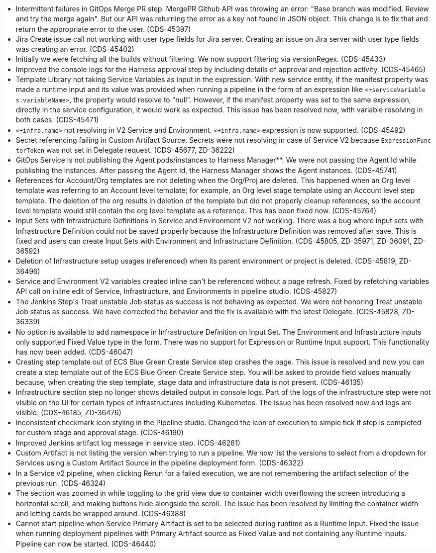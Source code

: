 * Intermittent failures in GitOps Merge PR step. MergePR Github API was throwing an error: "Base branch was modified. Review and try the merge again". But our API was returning the error as a key not found in JSON object. This change is to fix that and return the appropriate error to the user. (CDS-45397)
* Jira Create issue call not working with user type fields for Jira server. Creating an issue on Jira server with user type fields was creating an error. (CDS-45402)
* Initially we were fetching all the builds without filtering. We now support filtering via versionRegex. (CDS-45433)
* Improved the console logs for the Harness approval step by including details of approval and rejection activity. (CDS-45465)
* Template Library not taking Service Variables as input in the expression. With new service entity, if the manifest property was made a runtime input and its value was provided when running a pipeline in the form of an expression like `<+serviceVariables.variableName>`, the property would resolve to "null". However, if the manifest property was set to the same expression, directly in the service configuration, it would work as expected. This issue has been resolved now, with variable resolving in both cases. (CDS-45471)
* `<+infra.name>` not resolving in V2 Service and Environment. `<+infra.name>` expression is now supported. (CDS-45492)
* Secret referencing failing in Custom Artifact Source. Secrets were not resolving in case of Service V2 because `ExpressionFunctorToken` was not set in Delegate request. (CDS-45677, ZD-36222)
* GitOps Service is not publishing the Agent pods/instances to Harness Manager**. We were not passing the Agent Id while publishing the instances. After passing the Agent Id, the Harness Manager shows the Agent instances. (CDS-45741)
* References for Account/Org templates are not deleting when the Org/Proj are deleted. This happened when an Org level template was referring to an Account level template; for example, an Org level stage template using an Account level step template. The deletion of the org results in deletion of the template but did not properly cleanup references, so the account level template would still contain the org level template as a reference. This has been fixed now. (CDS-45764)
* Input Sets with Infrastructure Definitions in Service and Environment V2 not working. There was a bug where input sets with Infrastructure Definition could not be saved properly because the Infrastructure Definition was removed after save. This is fixed and users can create Input Sets with Environment and Infrastructure Definition. (CDS-45805, ZD-35971, ZD-36091, ZD-36592)
* Deletion of Infrastructure setup usages (referenced) when its parent environment or project is deleted. (CDS-45819, ZD-36496)
* Service and Environment V2 variables created inline can't be referenced without a page refresh. Fixed by refetching variables API call on inline edit of Service, Infrastructure, and Environments in pipeline studio. (CDS-45827)
* The Jenkins Step's Treat unstable Job status as success is not behaving as expected. We were not honoring Treat unstable Job status as success. We have corrected the behavior and the fix is available with the latest Delegate. (CDS-45828, ZD-36339)
* No option is available to add namespace in Infrastructure Definition on Input Set. The Environment and Infrastructure inputs only supported Fixed Value type in the form. There was no support for Expression or Runtime Input support. This functionality has now been added. (CDS-46047)
* Creating step template out of ECS Blue Green Create Service step crashes the page. This issue is resolved and now you can create a step template out of the ECS Blue Green Create Service step. You will be asked to provide field values manually because, when creating the step template, stage data and infrastructure data is not present. (CDS-46135)
* Infrastructure section step no longer shows detailed output in console logs. Part of the logs of the infrastructure step were not visible on the UI for certain types of infrastructures including Kubernetes. The issue has been resolved now and logs are visible. (CDS-46185, ZD-36476)
* Inconsistent checkmark icon styling in the Pipeline studio. Changed the icon of execution to simple tick if step is completed for custom stage and approval stage. (CDS-46190)
* Improved Jenkins artifact log message in service step. (CDS-46281)
* Custom Artifact is not listing the version when trying to run a pipeline. We now list the versions to select from a dropdown for Services using a Custom Artifact Source in the pipeline deployment form. (CDS-46322)
* In a Service v2 pipeline, when clicking Rerun for a failed execution, we are not remembering the artifact selection of the previous run. (CDS-46324)
* The section was zoomed in while toggling to the grid view due to container width overflowing the screen introducing a horizontal scroll, and making buttons hide alongside the scroll. The issue has been resolved by limiting the container width and letting cards be wrapped around. (CDS-46388)
* Cannot start pipeline when Service Primary Artifact is set to be selected during runtime as a Runtime Input. Fixed the issue when running deployment pipelines with Primary Artifact source as Fixed Value and not containing any Runtime Inputs. Pipeline can now be started. (CDS-46440)